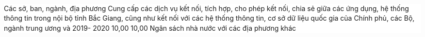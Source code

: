 <td>Các sở,
ban,
ngành,
địa
phương</td>
<td>Cung
cấp các
dịch vụ
kết nối,
tích
hợp,
cho
phép
kết nối,
chia sẻ
giữa các
ứng
dụng,
hệ
thống
thông
tin
trong
nội bộ
tỉnh Bắc
Giang,
cũng
như kết
nối với
các hệ
thống
thông
tin, cơ
sở dữ
liệu
quốc
gia của
Chính
phủ, các
Bộ,
ngành
trung
ương và</td>
<td>2019-
2020</td>
<td></td>
<td>10,00</td>
<td></td>
<td>10,00</td>
<td>Ngân sách
nhà nước</td>
</tr>
<tr>
<td></td>
<td></td>
<td></td>
<td></td>
<td>với các
địa
phương
khác</td>
<td></td>
<td></td>
<td></td>